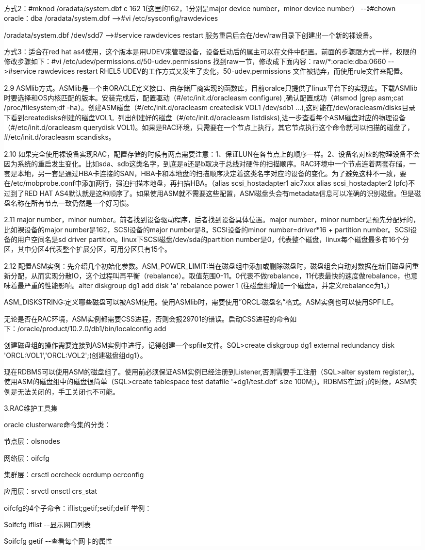 方式2：#mknod /oradata/system.dbf c 162 1(这里的162，1分别是major device number，minor device number） --》#chown oracle：dba /oradata/system.dbf  -->#vi /etc/sysconfig/rawdevices

/oradata/system.dbf /dev/sdd7   -->#service rawdevices restart 服务重启后会在/dev/raw目录下创建出一个新的裸设备。

方式3：适合在red hat as4使用，这个版本是用UDEV来管理设备，设备启动后的属主可以在文件中配置。前面的步骤跟方式一样，权限的修改步骤如下：#vi /etc/udev/permissions.d/50-udev.permissions  找到raw一节，修改成下面内容：raw/*:oracle:dba:0660  -->#service rawdevices restart   RHEL5 UDEV的工作方式又发生了变化，50-udev.permissions 文件被抛弃，而使用rule文件来配置。

2.9 ASMlib方式。ASMlib是一个由ORACLE定义接口、由存储厂商实现的函数库，目前oralce只提供了linux平台下的实现库。下载ASMlib时要选择和OS内核匹配的版本。安装完成后，配置驱动（#/etc/init.d/oracleasm configure) ,确认配置成功（#lsmod |grep asm;cat /proc/filesystem;df -ha）。创建ASM磁盘（#/etc/init.d/oracleasm createdisk VOL1 /dev/sdb1 ...),这时能在/dev/oracleasm/disks目录下看到createdisks创建的磁盘VOL1。列出创建好的磁盘（#/etc/init.d/oracleasm listdisks),进一步查看每个ASM磁盘对应的物理设备（#/etc/init.d/oracleasm querydisk VOL1)。如果是RAC环境，只需要在一个节点上执行，其它节点执行这个命令就可以扫描的磁盘了，#/etc/init.d/oracleasm scandisks。

2.10 如果完全使用裸设备实现RAC，配置存储的时候有两点需要注意：1、保证LUN在各节点上的顺序一样。2、设备名对应的物理设备不会因为系统的重启发生变化。比如sda、sdb这类名字，到底是a还是b取决于总线对硬件的扫描顺序。RAC环境中一个节点连着两套存储，一套是本地，另一套是通过HBA卡连接的SAN，HBA卡和本地盘的扫描顺序决定着这类名字对应的设备的变化。为了避免这种不一致，要在/etc/mobprobe.conf中添加两行，强迫扫描本地盘，再扫描HBA。（alias scsi_hostadapter1 aic7xxx   alias scsi_hostadapter2 lpfc)不过到了RED HAT AS4默认就是这种顺序了。如果使用ASM就不需要这些配置，ASM磁盘头会有metadata信息可以准确的识别磁盘。但是磁盘名称在所有节点一致仍然是一个好习惯。

2.11 major number，minor number。前者找到设备驱动程序，后者找到设备具体位置。major number，minor number是预先分配好的，比如裸设备的major number是162，SCSI设备的major number是8。SCSI设备的minor number=driver*16 + partition number。SCSI设备的用户空间名是sd driver partition。linux下SCSI磁盘/dev/sda的partition number是0，代表整个磁盘，linux每个磁盘最多有16个分区，其中分区4代表整个扩展分区，可用分区只有15个。

2.12 配置ASM实例：先介绍几个初始化参数。ASM_POWER_LIMIT:当在磁盘组中添加或删除磁盘时，磁盘组会自动对数据在新旧磁盘间重新分配，从而实现分散IO，这个过程叫再平衡（rebalance）。取值范围0-11。0代表不做rebalance，11代表最快的速度做rebalance，也意味着最严重的性能影响。alter diskgroup dg1 add disk 'a' rebalance power 1 (往磁盘组增加一个磁盘a，并定义rebalance为1。）

ASM_DISKSTRING:定义哪些磁盘可以被ASM使用。使用ASMlib时，需要使用”ORCL:磁盘名“格式。ASM实例也可以使用SPFILE。

无论是否在RAC环境，ASM实例都需要CSS进程，否则会报29701的错误。启动CSS进程的命令如下：/oracle/product/10.2.0/db1/bin/localconfig add

创建磁盘组的操作需要连接到ASM实例中进行，记得创建一个spfile文件。SQL>create diskgroup dg1 external redundancy disk 'ORCL:VOL1','ORCL:VOL2';(创建磁盘组dg1）。

现在RDBMS可以使用ASM的磁盘组了。使用前必须保证ASM实例已经注册到Listener,否则需要手工注册（SQL>alter system register;)。使用ASM的磁盘组中的磁盘很简单（SQL>create tablespace test datafile '+dg1/test.dbf' size 100M;)。RDBMS在运行的时候，ASM实例是无法关闭的，手工关闭也不可能。

 

 

3.RAC维护工具集

 

oracle clusterware命令集的分类：

节点层：olsnodes

网络层：oifcfg

集群层：crsctl ocrcheck ocrdump ocrconfig

应用层：srvctl onsctl crs_stat

oifcfg的4个子命令：iflist;getif;setif;delif    举例：

$oifcfg iflist    --显示网口列表

$oifcfg getif     --查看每个网卡的属性
